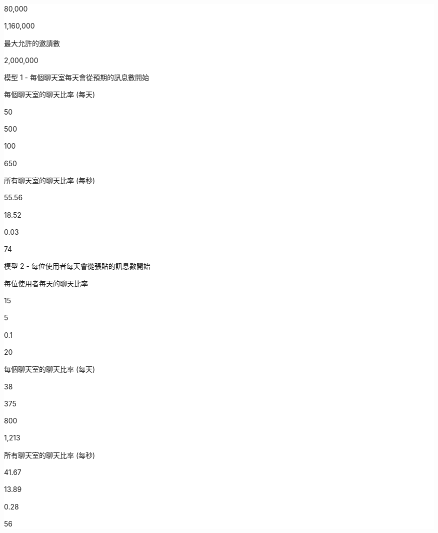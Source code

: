 <td><p>80,000</p></td>
<td><p>1,160,000</p></td>
</tr>
<tr class="even">
<td><p>最大允許的邀請數</p></td>
<td><p></p></td>
<td><p></p></td>
<td><p></p></td>
<td><p>2,000,000</p></td>
</tr>
<tr class="odd">
<td><p>模型 1 - 每個聊天室每天會從預期的訊息數開始</p></td>
<td><p></p></td>
<td><p></p></td>
<td><p></p></td>
<td><p></p></td>
</tr>
<tr class="even">
<td><p>每個聊天室的聊天比率 (每天)</p></td>
<td><p>50</p></td>
<td><p>500</p></td>
<td><p>100</p></td>
<td><p>650</p></td>
</tr>
<tr class="odd">
<td><p>所有聊天室的聊天比率 (每秒)</p></td>
<td><p>55.56</p></td>
<td><p>18.52</p></td>
<td><p>0.03</p></td>
<td><p>74</p></td>
</tr>
<tr class="even">
<td><p>模型 2 - 每位使用者每天會從張貼的訊息數開始</p></td>
<td><p></p></td>
<td><p></p></td>
<td><p></p></td>
<td><p></p></td>
</tr>
<tr class="odd">
<td><p>每位使用者每天的聊天比率</p></td>
<td><p>15</p></td>
<td><p>5</p></td>
<td><p>0.1</p></td>
<td><p>20</p></td>
</tr>
<tr class="even">
<td><p>每個聊天室的聊天比率 (每天)</p></td>
<td><p>38</p></td>
<td><p>375</p></td>
<td><p>800</p></td>
<td><p>1,213</p></td>
</tr>
<tr class="odd">
<td><p>所有聊天室的聊天比率 (每秒)</p></td>
<td><p>41.67</p></td>
<td><p>13.89</p></td>
<td><p>0.28</p></td>
<td><p>56</p></td>
</tr>
</tbody>
</table>
